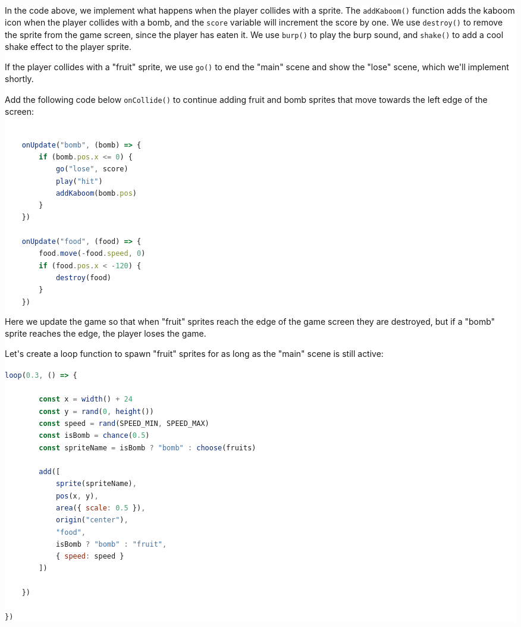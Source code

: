 In the code above, we implement what happens when the player collides with a sprite. The `addKaboom()` function adds the kaboom icon when the player collides with a bomb, and the `score` variable will increment the score by one. We use `destroy()` to remove the sprite from the game screen, since the player has eaten it. We use `burp()` to play the burp sound, and `shake()` to add a cool shake effect to the player sprite.

If the player collides with a "fruit" sprite, we use `go()` to end the "main" scene and show the "lose" scene, which we'll implement shortly.

Add the following code below `onCollide()` to continue adding fruit and bomb sprites that move towards the left edge of the screen:

```javascript

  	onUpdate("bomb", (bomb) => {
		if (bomb.pos.x <= 0) {
			go("lose", score)
			play("hit")
			addKaboom(bomb.pos)
		}
	})
  
	onUpdate("food", (food) => {
		food.move(-food.speed, 0)
		if (food.pos.x < -120) {
			destroy(food)
		}
	})

```

Here we update the game so that when "fruit" sprites reach the edge of the game screen they are destroyed, but if a "bomb" sprite reaches the edge, the player loses the game.

Let's create a loop function to spawn "fruit" sprites for as long as the "main" scene is still active:

```javascript
loop(0.3, () => {

		const x = width() + 24
		const y = rand(0, height())
		const speed = rand(SPEED_MIN, SPEED_MAX)
		const isBomb = chance(0.5)
		const spriteName = isBomb ? "bomb" : choose(fruits)

		add([
			sprite(spriteName),
			pos(x, y),
			area({ scale: 0.5 }),
			origin("center"),
			"food",
			isBomb ? "bomb" : "fruit",
			{ speed: speed }
		])

	})

})
```
